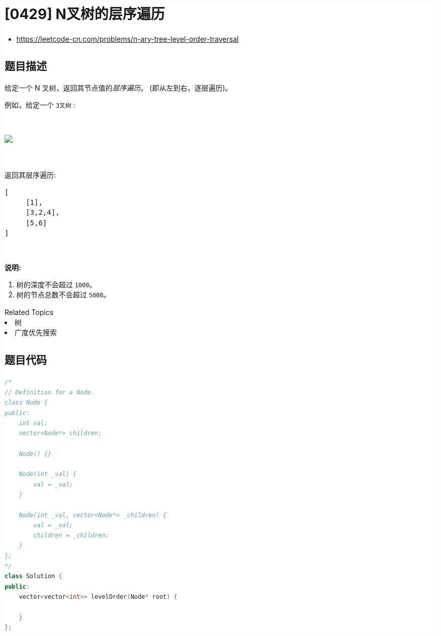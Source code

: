 

# [0429] N叉树的层序遍历
* https://leetcode-cn.com/problems/n-ary-tree-level-order-traversal


## 题目描述

<p>给定一个 N 叉树，返回其节点值的<em>层序遍历</em>。 (即从左到右，逐层遍历)。</p>

<p>例如，给定一个&nbsp;<code>3叉树</code>&nbsp;:</p>

<p>&nbsp;</p>

<p><img src="https://raw.githubusercontent.com/algoboy101/LeetCodeCrowdsource/master/imgs/narytreeexample.png" style="width: 100%; max-width: 300px;"></p>

<p>&nbsp;</p>

<p>返回其层序遍历:</p>

<pre>[
     [1],
     [3,2,4],
     [5,6]
]
</pre>

<p>&nbsp;</p>

<p><strong>说明:</strong></p>

<ol>
	<li>树的深度不会超过&nbsp;<code>1000</code>。</li>
	<li>树的节点总数不会超过&nbsp;<code>5000</code>。</li>
</ol><div><div>Related Topics</div><div><li>树</li><li>广度优先搜索</li></div></div>


## 题目代码

```cpp
/*
// Definition for a Node.
class Node {
public:
    int val;
    vector<Node*> children;

    Node() {}

    Node(int _val) {
        val = _val;
    }

    Node(int _val, vector<Node*> _children) {
        val = _val;
        children = _children;
    }
};
*/
class Solution {
public:
    vector<vector<int>> levelOrder(Node* root) {
        
    }
};
```
